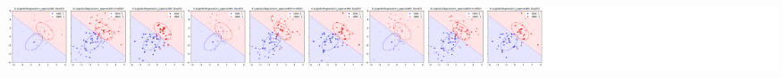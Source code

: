 <img src="GaussianExperiment-2-size100_approx/0-LogisticRegression_approx200/plot_dataset_splitted.png" width="200" alt="0-LogisticRegression_approx200"><img src="GaussianExperiment-2-size100_approx/4-LogisticRegression_approx400/plot_dataset_splitted.png" width="200" alt="4-LogisticRegression_approx400"><img src="GaussianExperiment-2-size100_approx/8-LogisticRegression_approx600/plot_dataset_splitted.png" width="200" alt="8-LogisticRegression_approx600">
